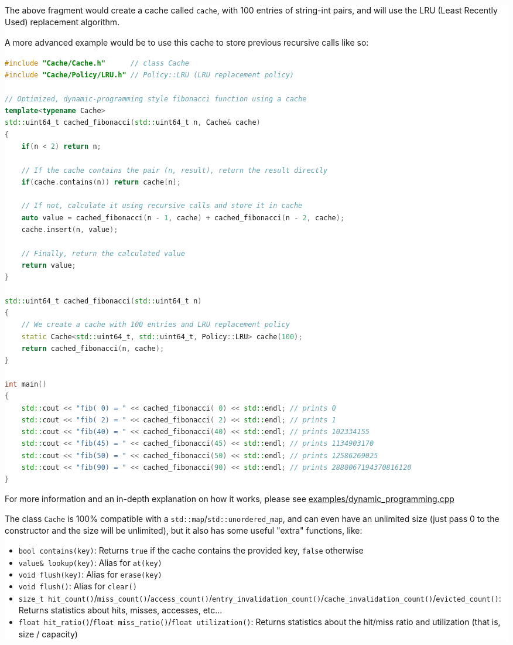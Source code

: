 The above fragment would create a cache called `cache`, with 100 entries of string-int pairs, and will use the LRU
(Least Recently Used) replacement algorithm.

A more advanced example would be to use this cache to store previous recursive calls like so:
```cpp
#include "Cache/Cache.h"      // class Cache
#include "Cache/Policy/LRU.h" // Policy::LRU (LRU replacement policy)

// Optimized, dynamic-programming style fibonacci function using a cache
template<typename Cache>
std::uint64_t cached_fibonacci(std::uint64_t n, Cache& cache)
{
	if(n < 2) return n;

	// If the cache contains the pair (n, result), return the result directly
	if(cache.contains(n)) return cache[n];

	// If not, calculate it using recursive calls and store it in cache
	auto value = cached_fibonacci(n - 1, cache) + cached_fibonacci(n - 2, cache);
	cache.insert(n, value);

	// Finally, return the calculated value
	return value;
}

std::uint64_t cached_fibonacci(std::uint64_t n)
{
	// We create a cache with 100 entries and LRU replacement policy
	static Cache<std::uint64_t, std::uint64_t, Policy::LRU> cache(100);
	return cached_fibonacci(n, cache);
}

int main()
{
	std::cout << "fib( 0) = " << cached_fibonacci( 0) << std::endl; // prints 0
	std::cout << "fib( 2) = " << cached_fibonacci( 2) << std::endl; // prints 1
	std::cout << "fib(40) = " << cached_fibonacci(40) << std::endl; // prints 102334155
	std::cout << "fib(45) = " << cached_fibonacci(45) << std::endl; // prints 1134903170
	std::cout << "fib(50) = " << cached_fibonacci(50) << std::endl; // prints 12586269025
	std::cout << "fib(90) = " << cached_fibonacci(90) << std::endl; // prints 2880067194370816120
}
```
For more information and an in-depth explanation on how it works, please see [examples/dynamic_programming.cpp]

The class `Cache` is 100% compatible with a `std::map`/`std::unordered_map`, and can even have an unlimited size (just pass 0
to the constructor and the size will be unlimited), but it also has some useful "extra" functions, like:
- `bool contains(key)`: Returns `true` if the cache contains the provided key, `false` otherwise
- `value& lookup(key)`: Alias for `at(key)`
- `void flush(key)`: Alias for `erase(key)`
- `void flush()`: Alias for `clear()`
- `size_t hit_count()`/`miss_count()`/`access_count()`/`entry_invalidation_count()`/`cache_invalidation_count()`/`evicted_count()`: Returns statistics about hits, misses, accesses, etc...
- `float hit_ratio()`/`float miss_ratio()`/`float utilization()`: Returns statistics about the hit/miss ratio and utilization (that is, size / capacity)


[Catch2]: https://github.com/catchorg/Catch2
[`Cache/Policy/FIFO.h`]: https://github.com/marcizhu/Cache/blob/master/include/Cache/Policy/FIFO.h
[`Cache/Policy/LFU.h`]: https://github.com/marcizhu/Cache/blob/master/include/Cache/Policy/LFU.h
[`Cache/Policy/LIFO.h`]: https://github.com/marcizhu/Cache/blob/master/include/Cache/Policy/LIFO.h
[`Cache/Policy/LRU.h`]: https://github.com/marcizhu/Cache/blob/master/include/Cache/Policy/LRU.h
[`Cache/Policy/MRU.h`]: https://github.com/marcizhu/Cache/blob/master/include/Cache/Policy/MRU.h
[`Cache/Policy/Random.h`]: https://github.com/marcizhu/Cache/blob/master/include/Cache/Policy/Random.h
[examples/]: https://github.com/marcizhu/Cache/blob/master/examples/
[examples/dynamic_programming.cpp]: https://github.com/marcizhu/Cache/blob/master/examples/dynamic_programming.cpp
[examples/multithread_cache.cpp]: https://github.com/marcizhu/Cache/blob/master/examples/multithread_cache.cpp
[examples/function_wrapping.cpp]: https://github.com/marcizhu/Cache/blob/master/examples/function_wrapping.cpp
[examples/multithread_function_wrapping.cpp]: https://github.com/marcizhu/Cache/blob/master/examples/multithread_function_wrapping.cpp
[examples/statistics.cpp]: https://github.com/marcizhu/Cache/blob/master/examples/statistics.cpp
[examples/disable_statistics.cpp]: https://github.com/marcizhu/Cache/blob/master/examples/disable_statistics.cpp
[examples/custom_statistics.cpp]: https://github.com/marcizhu/Cache/blob/master/examples/custom_statistics.cpp
[examples/custom_callbacks.cpp]: https://github.com/marcizhu/Cache/blob/master/examples/custom_callbacks.cpp
[examples/advanced_custom_callbacks.cpp]: https://github.com/marcizhu/Cache/blob/master/examples/advanced_custom_callbacks.cpp
[examples/custom_replacement_policy.cpp]: https://github.com/marcizhu/Cache/blob/master/examples/custom_replacement_policy.cpp